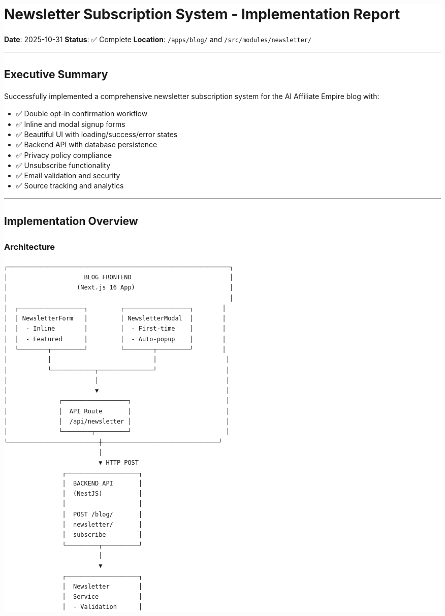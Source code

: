 # Newsletter Subscription System - Implementation Report

**Date**: 2025-10-31
**Status**: ✅ Complete
**Location**: `/apps/blog/` and `/src/modules/newsletter/`

---

## Executive Summary

Successfully implemented a comprehensive newsletter subscription system for the AI Affiliate Empire blog with:
- ✅ Double opt-in confirmation workflow
- ✅ Inline and modal signup forms
- ✅ Beautiful UI with loading/success/error states
- ✅ Backend API with database persistence
- ✅ Privacy policy compliance
- ✅ Unsubscribe functionality
- ✅ Email validation and security
- ✅ Source tracking and analytics

---

## Implementation Overview

### Architecture

```
┌─────────────────────────────────────────────────────────────┐
│                     BLOG FRONTEND                           │
│                   (Next.js 16 App)                          │
│                                                             │
│  ┌──────────────────┐         ┌──────────────────┐        │
│  │ NewsletterForm   │         │ NewsletterModal  │        │
│  │  - Inline        │         │  - First-time    │        │
│  │  - Featured      │         │  - Auto-popup    │        │
│  └────────┬─────────┘         └────────┬─────────┘        │
│           │                            │                   │
│           └────────────┬───────────────┘                   │
│                        │                                   │
│                        ▼                                   │
│              ┌──────────────────┐                          │
│              │  API Route       │                          │
│              │  /api/newsletter │                          │
│              └────────┬─────────┘                          │
└─────────────────────────┼────────────────────────────────┘
                          │
                          ▼ HTTP POST
                ┌────────────────────┐
                │  BACKEND API       │
                │  (NestJS)          │
                │                    │
                │  POST /blog/       │
                │  newsletter/       │
                │  subscribe         │
                └─────────┬──────────┘
                          │
                          ▼
                ┌────────────────────┐
                │  Newsletter        │
                │  Service           │
                │  - Validation      │
```